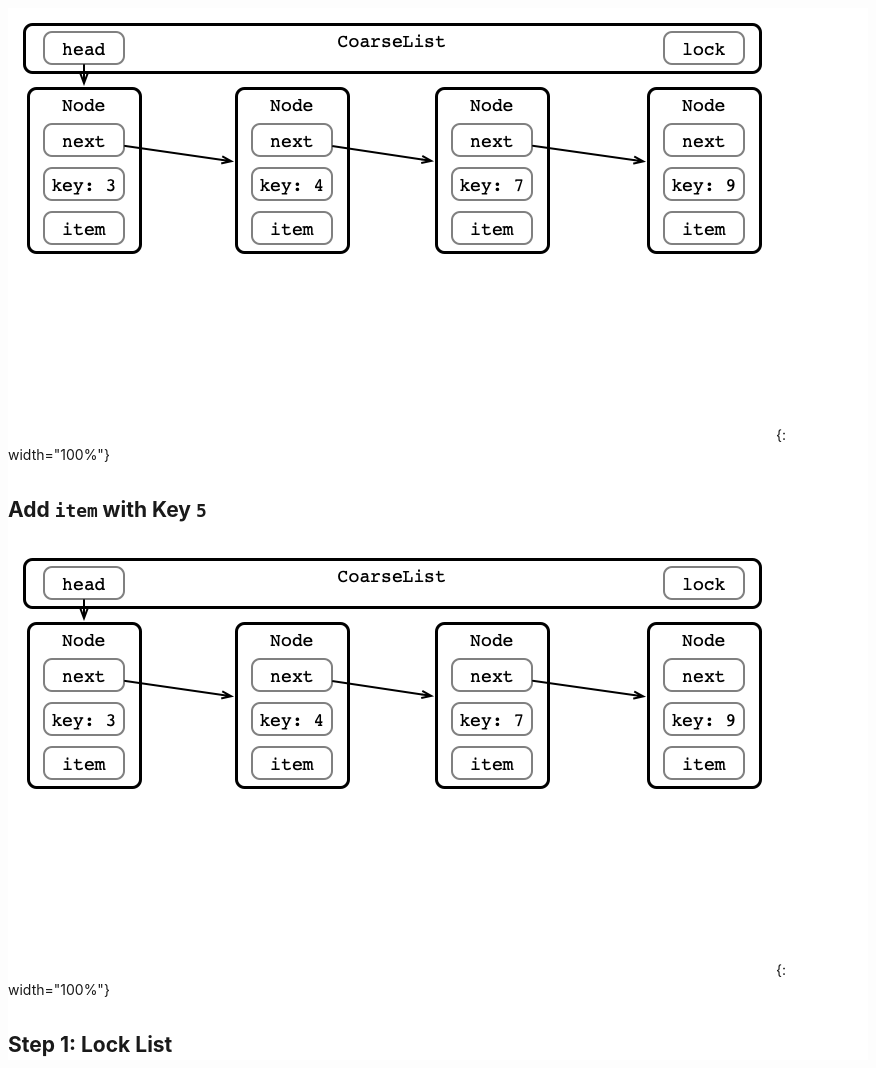 ![](/assets/img/concurrent-lists/coarse-list.png){: width="100%"}

## Add `item` with Key `5`

![](/assets/img/concurrent-lists/coarse-list.png){: width="100%"}

## Step 1: Lock List
